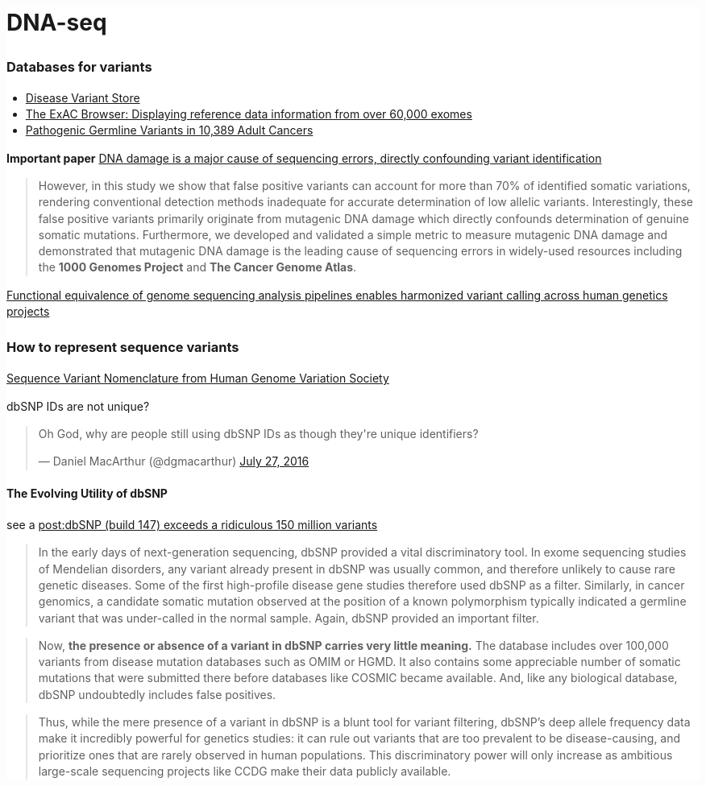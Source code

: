 # DNA-seq

### Databases for variants
* [Disease Variant Store](https://rvs.u.hpc.mssm.edu/divas/)
* [The ExAC Browser: Displaying reference data information from over 60,000 exomes](https://github.com/konradjk/exac_browser)
* [Pathogenic Germline Variants in 10,389 Adult Cancers](https://www.cell.com/cell/fulltext/S0092-8674(18)30363-5)

**Important paper** [DNA damage is a major cause of sequencing errors, directly confounding variant identification](http://biorxiv.org/content/early/2016/08/19/070334)

>However, in this study we show that false positive variants can account for more than 70% of identified somatic variations, rendering conventional detection methods inadequate for accurate determination of low allelic variants. Interestingly, these false positive variants primarily originate from mutagenic DNA damage which directly confounds determination of genuine somatic mutations. Furthermore, we developed and validated a simple metric to measure mutagenic DNA damage and demonstrated that mutagenic DNA damage is the leading cause of sequencing errors in widely-used resources including the **1000 Genomes Project** and **The Cancer Genome Atlas**.

[Functional equivalence of genome sequencing analysis pipelines enables harmonized variant calling across human genetics projects](https://www.biorxiv.org/content/early/2018/02/22/269316) 


### How to represent sequence variants
[Sequence Variant Nomenclature from Human Genome Variation Society](http://varnomen.hgvs.org/)

dbSNP IDs are not unique?

<blockquote class="twitter-tweet" data-lang="en"><p lang="en" dir="ltr">Oh God, why are people still using dbSNP IDs as though they&#39;re unique identifiers?</p>&mdash; Daniel MacArthur (@dgmacarthur) <a href="https://twitter.com/dgmacarthur/status/758331620080422912">July 27, 2016</a></blockquote>
<script async src="//platform.twitter.com/widgets.js" charset="utf-8"></script>

#### The Evolving Utility of dbSNP 

see a [post:dbSNP (build 147) exceeds a ridiculous 150 million variants](http://massgenomics.org/2016/09/dbsnp-ridiculous-variants.html)

>In the early days of next-generation sequencing, dbSNP provided a vital discriminatory tool. In exome sequencing studies of Mendelian disorders, any variant already present in dbSNP was usually common, and therefore unlikely to cause rare genetic diseases. Some of the first high-profile disease gene studies therefore used dbSNP as a filter. Similarly, in cancer genomics, a candidate somatic mutation observed at the position of a known polymorphism typically indicated a germline variant that was under-called in the normal sample. Again, dbSNP provided an important filter.

>Now, **the presence or absence of a variant in dbSNP carries very little meaning.** The database includes over 100,000 variants from disease mutation databases such as OMIM or HGMD. It also contains some appreciable number of somatic mutations that were submitted there before databases like COSMIC became available. And, like any biological database, dbSNP undoubtedly includes false positives.

>Thus, while the mere presence of a variant in dbSNP is a blunt tool for variant filtering, dbSNP’s deep allele frequency data make it incredibly powerful for genetics studies: it can rule out variants that are too prevalent to be disease-causing, and prioritize ones that are rarely observed in human populations. This discriminatory power will only increase as ambitious large-scale sequencing projects like CCDG make their data publicly available.
